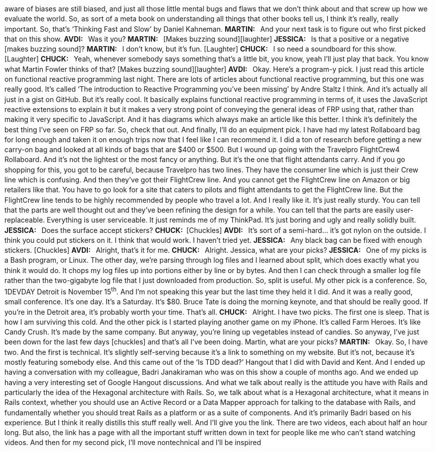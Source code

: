aware of biases are still biased, and just all those little mental bugs and flaws that we don’t think about and that screw up how we evaluate the world. So, as sort of a meta book on understanding all things that other books tell us, I think it’s really, really important. So, that’s ‘Thinking Fast and Slow’ by Daniel Kahneman. **MARTIN:&nbsp;&nbsp;** And your next task is to figure out who first picked that on this show. **AVDI:&nbsp;&nbsp;** Was it you? **MARTIN:&nbsp;&nbsp;** [Makes buzzing sound][laughter] **JESSICA:&nbsp;&nbsp;** Is that a positive or a negative [makes buzzing sound]? **MARTIN:&nbsp;&nbsp;** I don’t know, but it’s fun. [Laughter] **CHUCK:&nbsp;&nbsp;** I so need a soundboard for this show. [Laughter] **CHUCK:&nbsp;&nbsp;** Yeah, whenever somebody says something that’s a little bit, you know, yeah I’ll just play that back. You know what Martin Fowler thinks of that? [Makes buzzing sound][laughter] **AVDI:&nbsp;&nbsp;** Okay. Here’s a program-y pick. I just read this article on functional reactive programming last night. There are lots of articles about functional reactive programming, but this one was really good. It’s called ‘The introduction to Reactive Programming you’ve been missing’ by Andre Staltz I think. And it’s actually all just in a gist on GitHub. But it’s really cool. It basically explains functional reactive programming in terms of, it uses the JavaScript reactive extensions to explain it but it makes a very strong point of conveying the general ideas of FRP using that, rather than making it very specific to JavaScript. And it has diagrams which always make an article like this better. I think it’s definitely the best thing I’ve seen on FRP so far. So, check that out. And finally, I’ll do an equipment pick. I have had my latest Rollaboard bag for long enough and taken it on enough trips now that I feel like I can recommend it. I did a ton of research before getting a new carry-on bag and looked at all kinds of bags that are $400 or $500. But I wound up going with the Travelpro FlightCrew4 Rollaboard. And it’s not the lightest or the most fancy or anything. But it’s the one that flight attendants carry. And if you go shopping for this, you got to be careful, because Travelpro has two lines. They have the consumer line which is just their Crew line which is confusing. And then they’ve got their FlightCrew line. And you cannot get the FlightCrew line on Amazon or big retailers like that. You have to go look for a site that caters to pilots and flight attendants to get the FlightCrew line. But the FlightCrew line tends to be highly recommended by people who travel a lot. And I really like it. It’s just really sturdy. You can tell that the parts are well thought out and they’ve been refining the design for a while. You can tell that the parts are easily user-replaceable. Everything is user serviceable. It just reminds me of my ThinkPad. It’s just boring and ugly and really solidly built. **JESSICA:&nbsp;&nbsp;** Does the surface accept stickers? **CHUCK:&nbsp;** [Chuckles] **AVDI:&nbsp;&nbsp;** It’s sort of a semi-hard… it’s got nylon on the outside. I think you could put stickers on it. I think that would work. I haven’t tried yet. **JESSICA:&nbsp;&nbsp;** Any black bag can be fixed with enough stickers. [Chuckles] **AVDI:&nbsp;&nbsp;** Alright, that’s it for me. **CHUCK:&nbsp;&nbsp;** Alright. Jessica, what are your picks? **JESSICA:&nbsp;&nbsp;** One of my picks is a Bash program, or Linux. The other day, we’re parsing through log files and I learned about split, which does exactly what you think it would do. It chops my log files up into portions either by line or by bytes. And then I can check through a smaller log file rather than the two-gigabyte log file that I just downloaded from production. So, split is useful. My other pick is a conference. So, 1DEVDAY Detroit is November 15<sup>th</sup>. And I’m not speaking this year but the last time they held it I did. And it was a really good, small conference. It’s one day. It’s a Saturday. It’s \$80. Bruce Tate is doing the morning keynote, and that should be really good. If you’re in the Detroit area, it’s probably worth your time. That’s all. **CHUCK:&nbsp;&nbsp;** Alright. I have two picks. The first one is sleep. That is how I am surviving this cold. And the other pick is I started playing another game on my iPhone. It’s called Farm Heroes. It’s like Candy Crush. It’s made by the same company. But anyway, you’re lining up vegetables instead of candies. So anyway, I’ve just been down for the last few days [chuckles] and that’s all I’ve been doing. Martin, what are your picks? **MARTIN:&nbsp;&nbsp;** Okay. So, I have two. And the first is technical. It’s slightly self-serving because it’s a link to something on my website. But it’s not, because it’s mostly featuring somebody else. And this came out of the ‘Is TDD dead?’ Hangout that I did with David and Kent. And I ended up having a conversation with my colleague, Badri Janakiraman who was on this show a couple of months ago. And we ended up having a very interesting set of Google Hangout discussions. And what we talk about really is the attitude you have with Rails and particularly the idea of the Hexagonal architecture with Rails. So, we talk about what is a Hexagonal architecture, what it means in Rails context, whether you should use an Active Record or a Data Mapper approach for talking to the database with Rails, and fundamentally whether you should treat Rails as a platform or as a suite of components. And it’s primarily Badri based on his experience. But I think it really distills this stuff really well. And I’ll give you the link. There are two videos, each about half an hour long. But also, the link has a page with all the important stuff written down in text for people like me who can’t stand watching videos. And then for my second pick, I’ll move nontechnical and I’ll be inspired